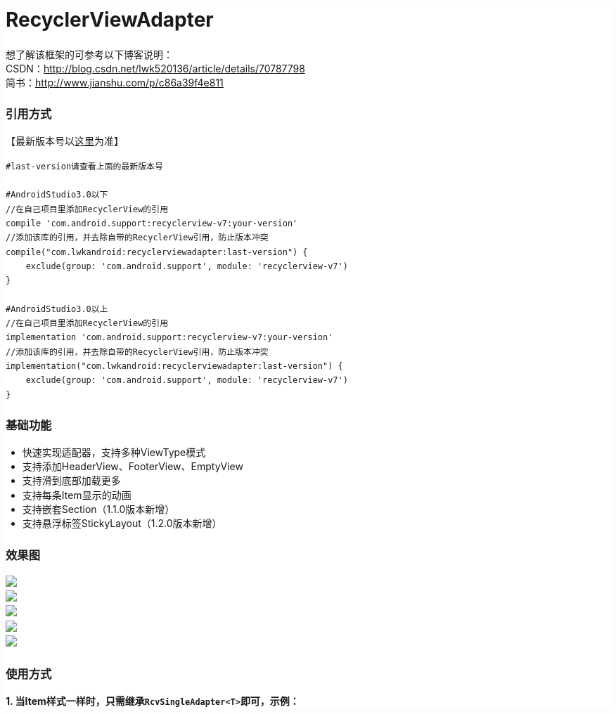 # RecyclerViewAdapter

想了解该框架的可参考以下博客说明：<br />
CSDN：http://blog.csdn.net/lwk520136/article/details/70787798<br />
简书：http://www.jianshu.com/p/c86a39f4e811

### 引用方式
【最新版本号以[这里](https://github.com/Vanish136/RecyclerViewAdapter/releases)为准】

```
#last-version请查看上面的最新版本号

#AndroidStudio3.0以下
//在自己项目里添加RecyclerView的引用
compile 'com.android.support:recyclerview-v7:your-version'
//添加该库的引用，并去除自带的RecyclerView引用，防止版本冲突
compile("com.lwkandroid:recyclerviewadapter:last-version") {
    exclude(group: 'com.android.support', module: 'recyclerview-v7')
}

#AndroidStudio3.0以上
//在自己项目里添加RecyclerView的引用
implementation 'com.android.support:recyclerview-v7:your-version'
//添加该库的引用，并去除自带的RecyclerView引用，防止版本冲突
implementation("com.lwkandroid:recyclerviewadapter:last-version") {
    exclude(group: 'com.android.support', module: 'recyclerview-v7')
}
```

### 基础功能
 - 快速实现适配器，支持多种ViewType模式
 - 支持添加HeaderView、FooterView、EmptyView
 - 支持滑到底部加载更多
 - 支持每条Item显示的动画
 - 支持嵌套Section（1.1.0版本新增）
 - 支持悬浮标签StickyLayout（1.2.0版本新增）

### 效果图
![](https://github.com/Vanish136/RecyclerViewAdapter/raw/master/pictures/pic01.png) <br />
![](https://github.com/Vanish136/RecyclerViewAdapter/raw/master/pictures/pic02.png) <br />
![](https://github.com/Vanish136/RecyclerViewAdapter/raw/master/pictures/pic03.png) <br />
![](https://github.com/Vanish136/RecyclerViewAdapter/raw/master/pictures/pic04.png) <br />
![](https://github.com/Vanish136/RecyclerViewAdapter/raw/master/pictures/pic05.gif) <br />

### 使用方式

**1. 当Item样式一样时，只需继承`RcvSingleAdapter<T>`即可，示例：**

